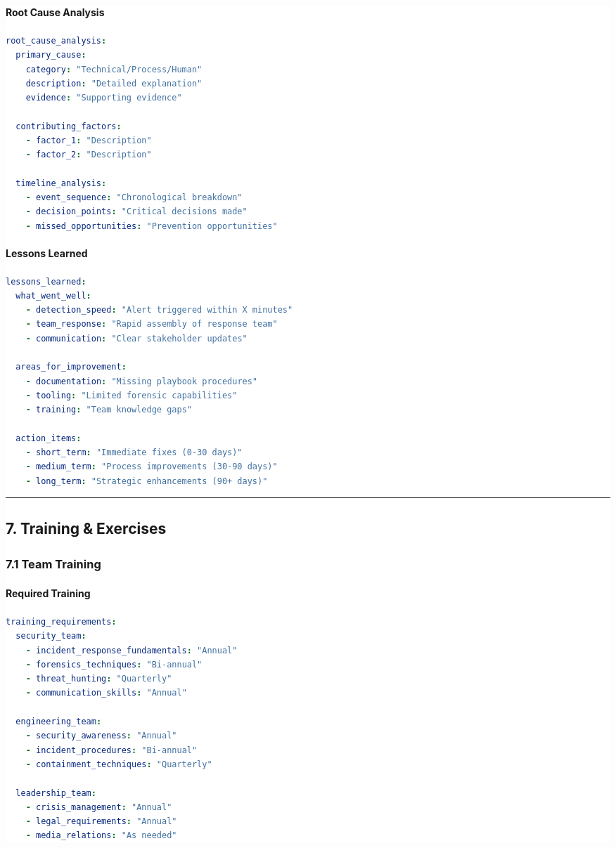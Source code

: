 #### Root Cause Analysis
```yaml
root_cause_analysis:
  primary_cause:
    category: "Technical/Process/Human"
    description: "Detailed explanation"
    evidence: "Supporting evidence"
  
  contributing_factors:
    - factor_1: "Description"
    - factor_2: "Description"
  
  timeline_analysis:
    - event_sequence: "Chronological breakdown"
    - decision_points: "Critical decisions made"
    - missed_opportunities: "Prevention opportunities"
```

#### Lessons Learned
```yaml
lessons_learned:
  what_went_well:
    - detection_speed: "Alert triggered within X minutes"
    - team_response: "Rapid assembly of response team"
    - communication: "Clear stakeholder updates"
  
  areas_for_improvement:
    - documentation: "Missing playbook procedures"
    - tooling: "Limited forensic capabilities"
    - training: "Team knowledge gaps"
  
  action_items:
    - short_term: "Immediate fixes (0-30 days)"
    - medium_term: "Process improvements (30-90 days)"
    - long_term: "Strategic enhancements (90+ days)"
```

---

## 7. Training & Exercises

### 7.1 Team Training

#### Required Training
```yaml
training_requirements:
  security_team:
    - incident_response_fundamentals: "Annual"
    - forensics_techniques: "Bi-annual"
    - threat_hunting: "Quarterly"
    - communication_skills: "Annual"
  
  engineering_team:
    - security_awareness: "Annual"
    - incident_procedures: "Bi-annual"
    - containment_techniques: "Quarterly"
  
  leadership_team:
    - crisis_management: "Annual"
    - legal_requirements: "Annual"
    - media_relations: "As needed"
```
